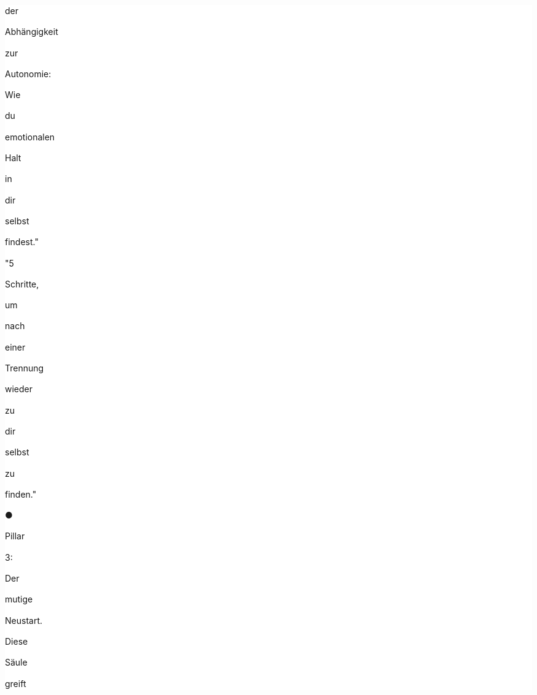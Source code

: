 der

Abhängigkeit

zur

Autonomie:

Wie

du

emotionalen

Halt

in

dir

selbst

findest."

"5

Schritte,

um

nach

einer

Trennung

wieder

zu

dir

selbst

zu

finden."

●

Pillar

3:

Der

mutige

Neustart.

Diese

Säule

greift
